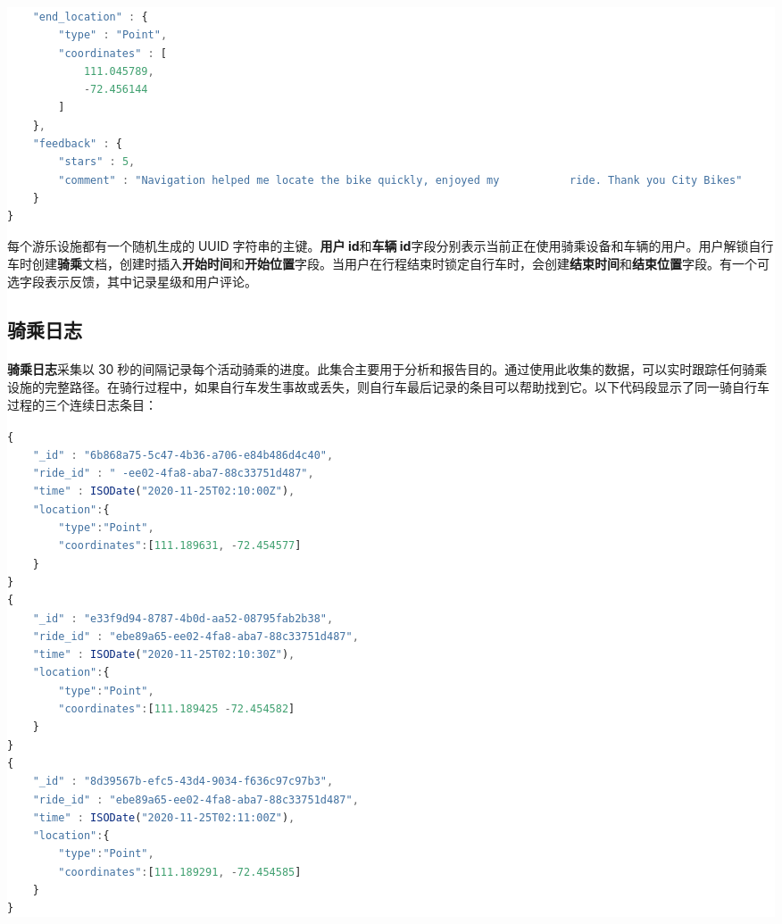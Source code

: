 ```js
    "end_location" : {
        "type" : "Point",
        "coordinates" : [
            111.045789,
            -72.456144
        ]
    },
    "feedback" : {
        "stars" : 5,
        "comment" : "Navigation helped me locate the bike quickly, enjoyed my           ride. Thank you City Bikes"
    }
}
```

每个游乐设施都有一个随机生成的 UUID 字符串的主键。**用户 id**和**车辆 id**字段分别表示当前正在使用骑乘设备和车辆的用户。用户解锁自行车时创建**骑乘**文档，创建时插入**开始时间**和**开始位置**字段。当用户在行程结束时锁定自行车时，会创建**结束时间**和**结束位置**字段。有一个可选字段表示反馈，其中记录星级和用户评论。

## 骑乘日志

**骑乘日志**采集以 30 秒的间隔记录每个活动骑乘的进度。此集合主要用于分析和报告目的。通过使用此收集的数据，可以实时跟踪任何骑乘设施的完整路径。在骑行过程中，如果自行车发生事故或丢失，则自行车最后记录的条目可以帮助找到它。以下代码段显示了同一骑自行车过程的三个连续日志条目：

```js
{
    "_id" : "6b868a75-5c47-4b36-a706-e84b486d4c40",
    "ride_id" : " -ee02-4fa8-aba7-88c33751d487",
    "time" : ISODate("2020-11-25T02:10:00Z"),
    "location":{
        "type":"Point",
        "coordinates":[111.189631, -72.454577]
    }
}
{
    "_id" : "e33f9d94-8787-4b0d-aa52-08795fab2b38",
    "ride_id" : "ebe89a65-ee02-4fa8-aba7-88c33751d487",
    "time" : ISODate("2020-11-25T02:10:30Z"),
    "location":{
        "type":"Point",
        "coordinates":[111.189425 -72.454582]
    }
}
{
    "_id" : "8d39567b-efc5-43d4-9034-f636c97c97b3",
    "ride_id" : "ebe89a65-ee02-4fa8-aba7-88c33751d487",
    "time" : ISODate("2020-11-25T02:11:00Z"),
    "location":{
        "type":"Point",
        "coordinates":[111.189291, -72.454585]
    }
}
```

